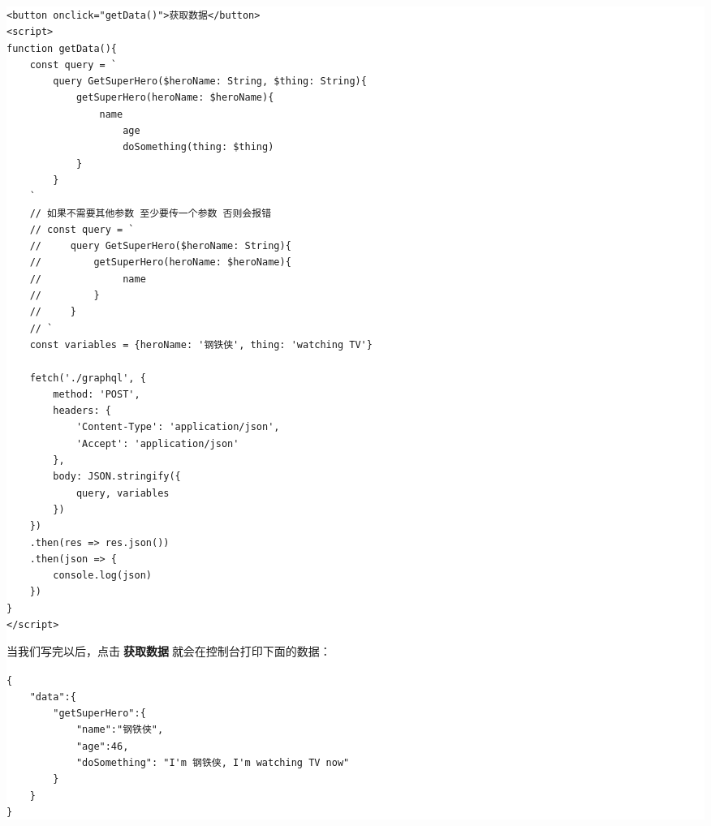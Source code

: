     
    
    <button onclick="getData()">获取数据</button>
    <script>
    function getData(){
        const query = `
            query GetSuperHero($heroName: String, $thing: String){
                getSuperHero(heroName: $heroName){
                    name
                        age
                        doSomething(thing: $thing)
                }
            }
        `
        // 如果不需要其他参数 至少要传一个参数 否则会报错
        // const query = `
        //     query GetSuperHero($heroName: String){
        //         getSuperHero(heroName: $heroName){
        //              name
        //         }
        //     }
        // `    
        const variables = {heroName: '钢铁侠', thing: 'watching TV'}
    
        fetch('./graphql', {
            method: 'POST',
            headers: {
                'Content-Type': 'application/json',
                'Accept': 'application/json'
            },
            body: JSON.stringify({
                query, variables
            })
        })
        .then(res => res.json())
        .then(json => {
            console.log(json)
        })
    }
    </script>

当我们写完以后，点击 **获取数据** 就会在控制台打印下面的数据：

    
    
    {
        "data":{
            "getSuperHero":{
                "name":"钢铁侠",
                "age":46,
                "doSomething": "I'm 钢铁侠, I'm watching TV now"
            }
        }
    }
